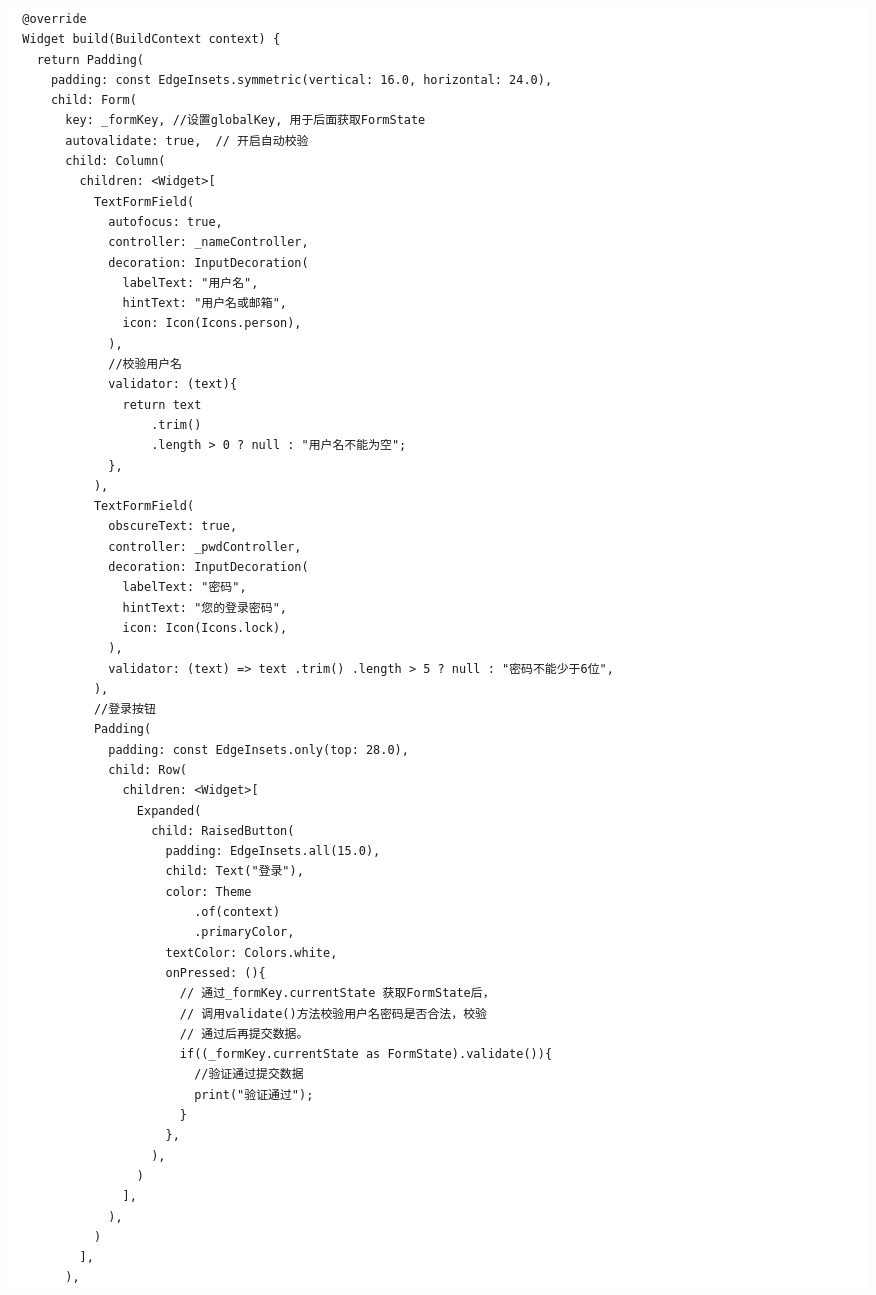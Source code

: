 ```
  @override
  Widget build(BuildContext context) {
    return Padding(
      padding: const EdgeInsets.symmetric(vertical: 16.0, horizontal: 24.0),
      child: Form(
        key: _formKey, //设置globalKey, 用于后面获取FormState
        autovalidate: true,  // 开启自动校验
        child: Column(
          children: <Widget>[
            TextFormField(
              autofocus: true,
              controller: _nameController,
              decoration: InputDecoration(
                labelText: "用户名",
                hintText: "用户名或邮箱",
                icon: Icon(Icons.person),
              ),
              //校验用户名
              validator: (text){
                return text
                    .trim()
                    .length > 0 ? null : "用户名不能为空";
              },
            ),
            TextFormField(
              obscureText: true,
              controller: _pwdController,
              decoration: InputDecoration(
                labelText: "密码",
                hintText: "您的登录密码",
                icon: Icon(Icons.lock),
              ),
              validator: (text) => text .trim() .length > 5 ? null : "密码不能少于6位",
            ),
            //登录按钮
            Padding(
              padding: const EdgeInsets.only(top: 28.0),
              child: Row(
                children: <Widget>[
                  Expanded(
                    child: RaisedButton(
                      padding: EdgeInsets.all(15.0),
                      child: Text("登录"),
                      color: Theme
                          .of(context)
                          .primaryColor,
                      textColor: Colors.white,
                      onPressed: (){
                        // 通过_formKey.currentState 获取FormState后，
                        // 调用validate()方法校验用户名密码是否合法，校验
                        // 通过后再提交数据。
                        if((_formKey.currentState as FormState).validate()){
                          //验证通过提交数据
                          print("验证通过");
                        }
                      },
                    ),
                  )
                ],
              ),
            )
          ],
        ),
```